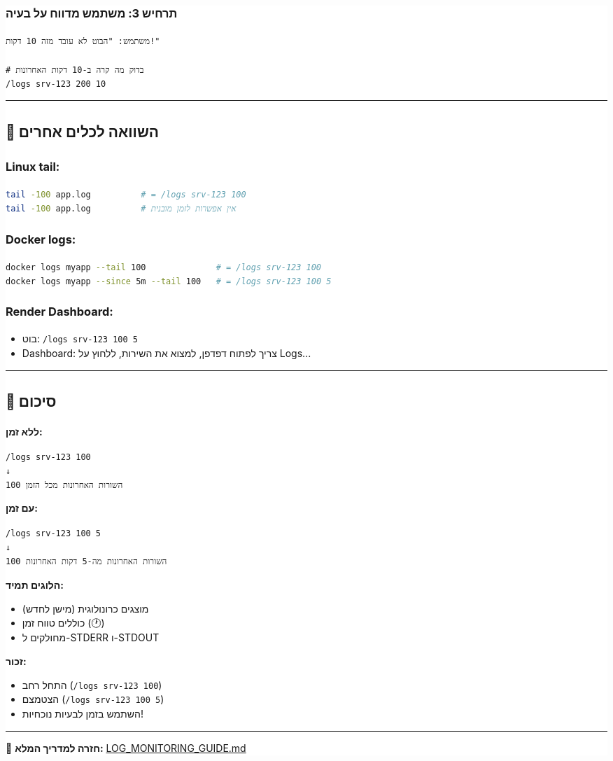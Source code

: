 ### תרחיש 3: משתמש מדווח על בעיה
```
משתמש: "הבוט לא עובד מזה 10 דקות!"

# בדוק מה קרה ב-10 דקות האחרונות
/logs srv-123 200 10
```

---

## 🔄 השוואה לכלים אחרים

### Linux tail:
```bash
tail -100 app.log          # = /logs srv-123 100
tail -100 app.log          # אין אפשרות לזמן מובנית
```

### Docker logs:
```bash
docker logs myapp --tail 100              # = /logs srv-123 100
docker logs myapp --since 5m --tail 100   # = /logs srv-123 100 5
```

### Render Dashboard:
- בוט: `/logs srv-123 100 5`
- Dashboard: צריך לפתוח דפדפן, למצוא את השירות, ללחוץ על Logs...

---

## 🎉 סיכום

**ללא זמן:**
```bash
/logs srv-123 100
↓
100 השורות האחרונות מכל הזמן
```

**עם זמן:**
```bash
/logs srv-123 100 5
↓
100 השורות האחרונות מה-5 דקות האחרונות
```

**הלוגים תמיד:**
- מוצגים כרונולוגית (מישן לחדש)
- כוללים טווח זמן (🕐)
- מחולקים ל-STDERR ו-STDOUT

**זכור:**
- התחל רחב (`/logs srv-123 100`)
- הצטמצם (`/logs srv-123 100 5`)
- השתמש בזמן לבעיות נוכחיות!

---

📖 **חזרה למדריך המלא:** [LOG_MONITORING_GUIDE.md](LOG_MONITORING_GUIDE.md)
